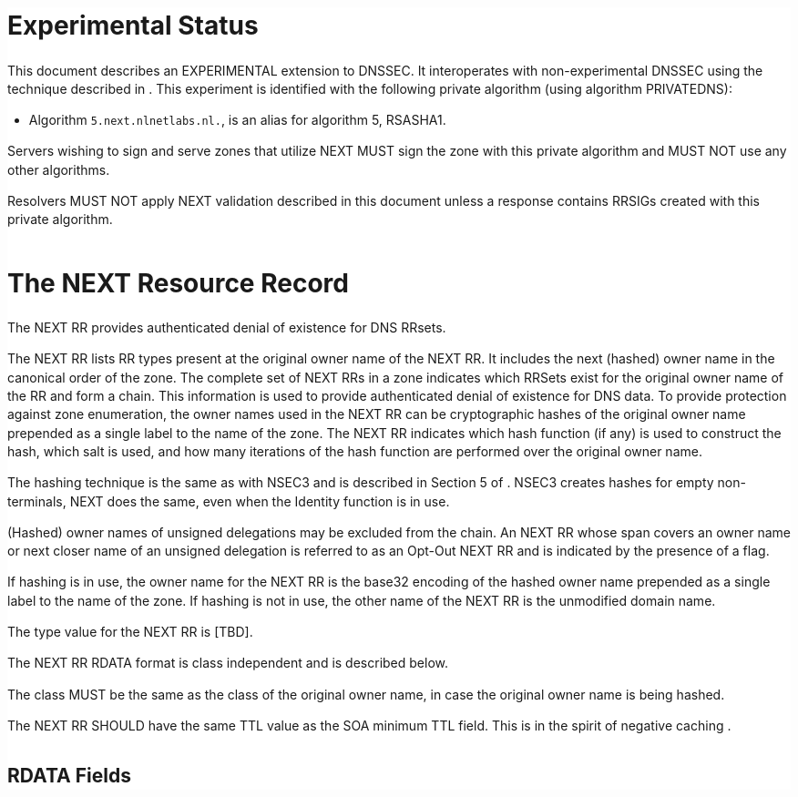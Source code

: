 # Experimental Status

This document describes an EXPERIMENTAL extension to DNSSEC.
It interoperates with non-experimental DNSSEC using the technique
described in [](#RFC4955).  This experiment is identified with the
following private algorithm (using algorithm PRIVATEDNS):

* Algorithm `5.next.nlnetlabs.nl.`, is an alias for algorithm 5, RSASHA1.

Servers wishing to sign and serve zones that utilize NEXT MUST sign
the zone with this private algorithm and MUST NOT use any other algorithms.

Resolvers MUST NOT apply NEXT validation described in this document
unless a response contains RRSIGs created with this private algorithm.

# The NEXT Resource Record

The NEXT RR provides authenticated denial of existence for DNS RRsets.

The NEXT RR lists RR types present at the original owner name of the NEXT RR.
It includes the next (hashed) owner name in the canonical order of the zone.
The complete set of NEXT RRs in a zone indicates which RRSets exist for the
original owner name of the RR and form a chain. This information is used to
provide authenticated denial of existence for DNS data. To provide protection
against zone enumeration, the owner names used in the NEXT RR can be
cryptographic hashes of the original owner name prepended as a single label
to the name of the zone. The NEXT RR indicates which
hash function (if any) is used to construct the hash, which salt is used, and how many
iterations of the hash function are performed over the original owner name.

The hashing technique is the same as with NSEC3 and is described in
Section 5 of [](#RFC5155). NSEC3 creates hashes for empty non-terminals, NEXT
does the same, even when the Identity function is in use.

(Hashed) owner names of unsigned delegations may be excluded from the chain.
An NEXT RR whose span covers an owner name or next closer name of an
unsigned delegation is referred to as an Opt-Out NEXT RR and is indicated by
the presence of a flag.

If hashing is in use, the owner name for the NEXT RR is the base32 encoding
of the hashed owner name prepended as a single label to the name of the zone.
If hashing is not in use, the other name of the NEXT RR is the unmodified domain
name.

The type value for the NEXT RR is [TBD].

The NEXT RR RDATA format is class independent and is described below.

The class MUST be the same as the class of the original owner name, in case the
original owner name is being hashed.

The NEXT RR SHOULD have the same TTL value as the SOA minimum TTL field.
This is in the spirit of negative caching [](#RFC2136).

## RDATA Fields
